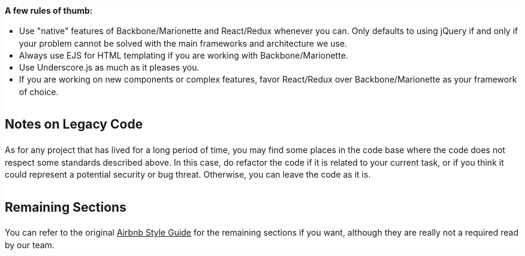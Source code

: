 **A few rules of thumb:**

-   Use "native" features of Backbone/Marionette and React/Redux whenever you can. Only defaults to using jQuery if and only if your problem cannot be solved with the main frameworks and architecture we use.
-   Always use EJS for HTML templating if you are working with Backbone/Marionette.
-   Use Underscore.js as much as it pleases you.
-   If you are working on new components or complex features, favor React/Redux over Backbone/Marionette as your framework of choice.

## Notes on Legacy Code

As for any project that has lived for a long period of time, you may find some places in the code base where the code does not respect some standards described above. In this case, do refactor the code if it is related to your current task, or if you think it could represent a potential security or bug threat. Otherwise, you can leave the code as it is.

## Remaining Sections

You can refer to the original [Airbnb Style Guide](https://github.com/airbnb/javascript) for the remaining sections if you want, although they are really not a required read by our team.
